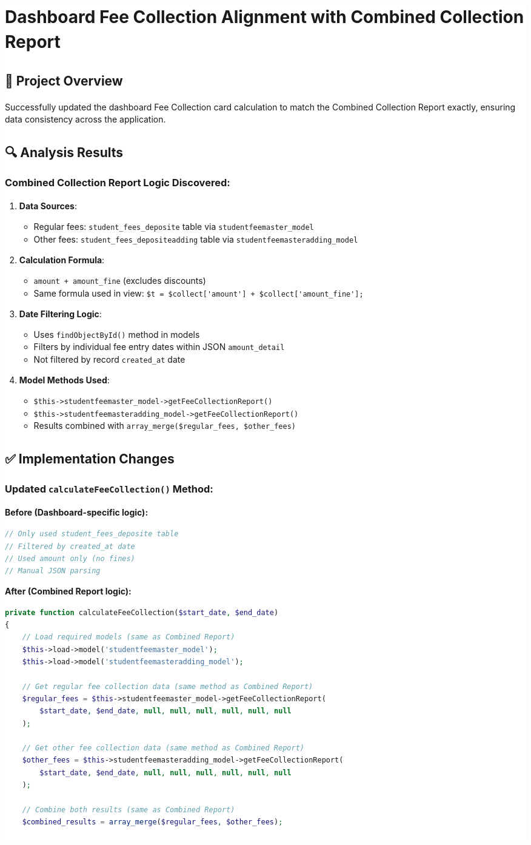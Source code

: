 # Dashboard Fee Collection Alignment with Combined Collection Report

## 🎯 **Project Overview**

Successfully updated the dashboard Fee Collection card calculation to match the Combined Collection Report exactly, ensuring data consistency across the application.

## 🔍 **Analysis Results**

### **Combined Collection Report Logic Discovered:**

1. **Data Sources**: 
   - Regular fees: `student_fees_deposite` table via `studentfeemaster_model`
   - Other fees: `student_fees_depositeadding` table via `studentfeemasteradding_model`

2. **Calculation Formula**: 
   - `amount + amount_fine` (excludes discounts)
   - Same formula used in view: `$t = $collect['amount'] + $collect['amount_fine'];`

3. **Date Filtering Logic**:
   - Uses `findObjectById()` method in models
   - Filters by individual fee entry dates within JSON `amount_detail`
   - Not filtered by record `created_at` date

4. **Model Methods Used**:
   - `$this->studentfeemaster_model->getFeeCollectionReport()`
   - `$this->studentfeemasteradding_model->getFeeCollectionReport()`
   - Results combined with `array_merge($regular_fees, $other_fees)`

## ✅ **Implementation Changes**

### **Updated `calculateFeeCollection()` Method:**

**Before (Dashboard-specific logic):**
```php
// Only used student_fees_deposite table
// Filtered by created_at date
// Used amount only (no fines)
// Manual JSON parsing
```

**After (Combined Report logic):**
```php
private function calculateFeeCollection($start_date, $end_date)
{
    // Load required models (same as Combined Report)
    $this->load->model('studentfeemaster_model');
    $this->load->model('studentfeemasteradding_model');
    
    // Get regular fee collection data (same method as Combined Report)
    $regular_fees = $this->studentfeemaster_model->getFeeCollectionReport(
        $start_date, $end_date, null, null, null, null, null, null
    );
    
    // Get other fee collection data (same method as Combined Report)
    $other_fees = $this->studentfeemasteradding_model->getFeeCollectionReport(
        $start_date, $end_date, null, null, null, null, null, null
    );
    
    // Combine both results (same as Combined Report)
    $combined_results = array_merge($regular_fees, $other_fees);
    
```